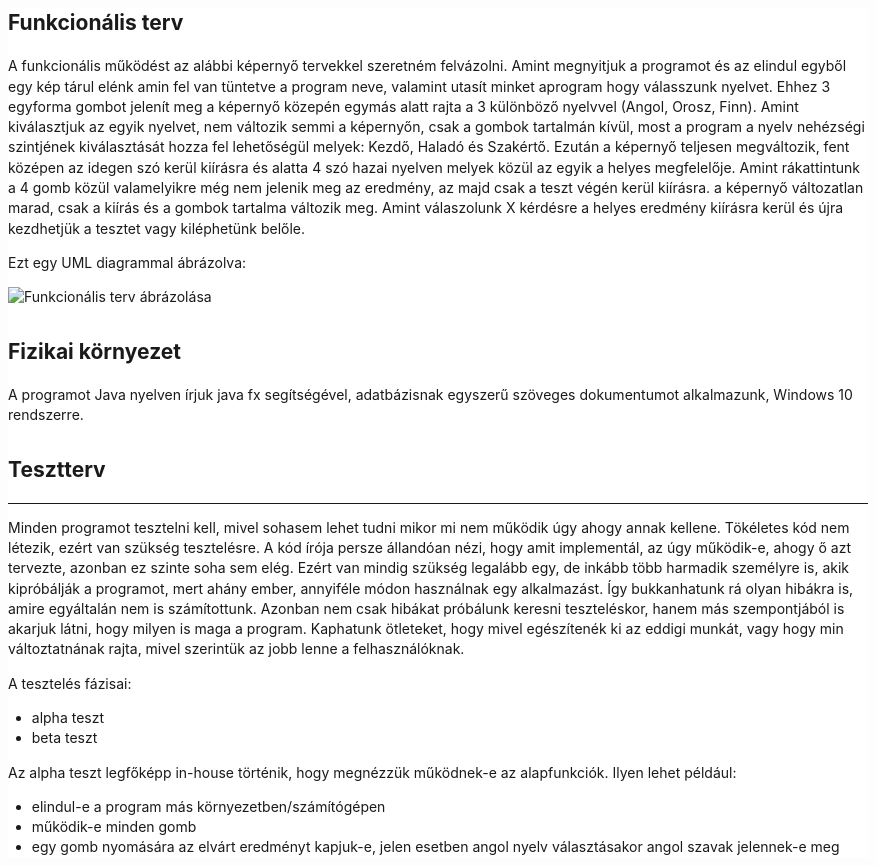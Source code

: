 
## Funkcionális terv

A funkcionális működést az alábbi képernyő tervekkel szeretném felvázolni.
Amint megnyitjuk a programot és az elindul egyből egy kép tárul elénk amin fel van tüntetve a program neve,
valamint utasít minket aprogram hogy válasszunk nyelvet. Ehhez 3 egyforma gombot jelenít meg a képernyő közepén
egymás alatt rajta a 3 különböző nyelvvel (Angol, Orosz, Finn). Amint kiválasztjuk az egyik nyelvet, nem változik semmi a képernyőn, csak a gombok tartalmán kívül,
most a program a nyelv nehézségi szintjének kiválasztását hozza fel lehetőségül melyek: Kezdő, Haladó és Szakértő.
Ezután a képernyő teljesen megváltozik, fent középen az idegen szó kerül kiírásra és alatta 4 szó hazai nyelven melyek közül az egyik a helyes megfelelője.
Amint rákattintunk a 4 gomb közül valamelyikre még nem jelenik meg az eredmény, az majd csak a teszt végén kerül kiírásra.
a képernyő változatlan marad, csak a kiírás és a gombok tartalma változik meg. Amint válaszolunk X kérdésre a helyes eredmény kiírásra kerül és újra kezdhetjük a tesztet vagy kiléphetünk belőle.

Ezt egy UML diagrammal ábrázolva: 

![Funkcionális terv ábrázolása](https://github.com/szuhi27/trilingo/tree/master/src/main/resources/images/funkcterv.png)

## Fizikai környezet

A programot Java nyelven írjuk java fx segítségével, adatbázisnak egyszerű szöveges dokumentumot alkalmazunk,
Windows 10 rendszerre.

## Tesztterv
------------------------------
Minden programot tesztelni kell, mivel sohasem lehet tudni mikor mi nem működik úgy ahogy annak kellene. Tökéletes kód nem létezik, ezért van szükség tesztelésre. A kód írója persze állandóan nézi, hogy amit implementál, az úgy működik-e, ahogy ő azt tervezte, azonban ez szinte soha sem elég. Ezért van mindig szükség legalább egy, de inkább több harmadik személyre is, akik kipróbálják a programot, mert ahány ember, annyiféle módon használnak egy alkalmazást. Így bukkanhatunk rá olyan hibákra is, amire egyáltalán nem is számítottunk. Azonban nem csak hibákat próbálunk keresni teszteléskor, hanem más szempontjából is akarjuk látni, hogy milyen is maga a program. Kaphatunk ötleteket, hogy mivel egészítenék ki az eddigi munkát, vagy hogy min változtatnának rajta, mivel szerintük az jobb lenne a felhasználóknak.

A tesztelés fázisai:

* alpha teszt
* beta teszt

Az alpha teszt legfőképp in-house történik, hogy megnézzük működnek-e az alapfunkciók. Ilyen lehet például:

- elindul-e a program más környezetben/számítógépen
- működik-e minden gomb
- egy gomb nyomására az elvárt eredményt kapjuk-e, jelen esetben angol nyelv választásakor angol szavak jelennek-e meg
